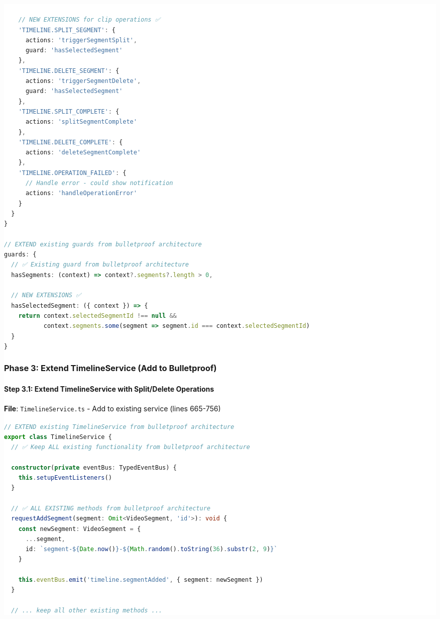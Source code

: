 ```typescript
    
    // NEW EXTENSIONS for clip operations ✅
    'TIMELINE.SPLIT_SEGMENT': {
      actions: 'triggerSegmentSplit',
      guard: 'hasSelectedSegment'
    },
    'TIMELINE.DELETE_SEGMENT': {
      actions: 'triggerSegmentDelete',
      guard: 'hasSelectedSegment'
    },
    'TIMELINE.SPLIT_COMPLETE': {
      actions: 'splitSegmentComplete'
    },
    'TIMELINE.DELETE_COMPLETE': {
      actions: 'deleteSegmentComplete'
    },
    'TIMELINE.OPERATION_FAILED': {
      // Handle error - could show notification
      actions: 'handleOperationError'
    }
  }
}

// EXTEND existing guards from bulletproof architecture
guards: {
  // ✅ Existing guard from bulletproof architecture
  hasSegments: (context) => context?.segments?.length > 0,
  
  // NEW EXTENSIONS ✅
  hasSelectedSegment: ({ context }) => {
    return context.selectedSegmentId !== null && 
           context.segments.some(segment => segment.id === context.selectedSegmentId)
  }
}
```

### **Phase 3: Extend TimelineService (Add to Bulletproof)**

#### **Step 3.1: Extend TimelineService with Split/Delete Operations**
**File**: `TimelineService.ts` - Add to existing service (lines 665-756)

```typescript
// EXTEND existing TimelineService from bulletproof architecture
export class TimelineService {
  // ✅ Keep ALL existing functionality from bulletproof architecture

  constructor(private eventBus: TypedEventBus) {
    this.setupEventListeners()
  }

  // ✅ ALL EXISTING methods from bulletproof architecture
  requestAddSegment(segment: Omit<VideoSegment, 'id'>): void {
    const newSegment: VideoSegment = {
      ...segment,
      id: `segment-${Date.now()}-${Math.random().toString(36).substr(2, 9)}`
    }
    
    this.eventBus.emit('timeline.segmentAdded', { segment: newSegment })
  }

  // ... keep all other existing methods ...
```